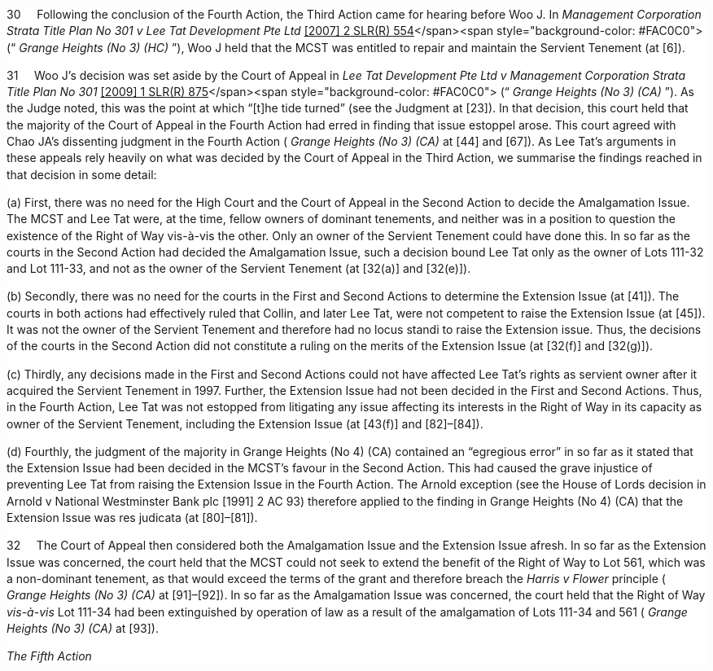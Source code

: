 
30     Following the conclusion of the Fourth Action, the Third Action came for hearing before Woo J. In _Management Corporation Strata Title Plan No 301 v Lee Tat Development Pte Ltd_ [[2007] 2 SLR(R) 554]("https://www.open.gov.sg")</span><span style="background-color: #FAC0C0"> (“ _Grange Heights (No 3) (HC)_ ”), Woo J held that the MCST was entitled to repair and maintain the Servient Tenement (at [6]). 

31     Woo J’s decision was set aside by the Court of Appeal in _Lee Tat Development Pte Ltd v Management Corporation Strata Title Plan No 301_ [[2009] 1 SLR(R) 875]("https://www.open.gov.sg")</span><span style="background-color: #FAC0C0"> (“ _Grange Heights (No 3) (CA)_ ”). As the Judge noted, this was the point at which “[t]he tide turned” (see the Judgment at [23]). In that decision, this court held that the majority of the Court of Appeal in the Fourth Action had erred in finding that issue estoppel arose. This court agreed with Chao JA’s dissenting judgment in the Fourth Action ( _Grange Heights (No 3) (CA)_ at [44] and [67]). As Lee Tat’s arguments in these appeals rely heavily on what was decided by the Court of Appeal in the Third Action, we summarise the findings reached in that decision in some detail: 

 (a) First, there was no need for the High Court and the Court of Appeal in the Second Action to decide the Amalgamation Issue. The MCST and Lee Tat were, at the time, fellow owners of dominant tenements, and neither was in a position to question the existence of the Right of Way vis-à-vis the other. Only an owner of the Servient Tenement could have done this. In so far as the courts in the Second Action had decided the Amalgamation Issue, such a decision bound Lee Tat only as the owner of Lots 111-32 and Lot 111-33, and not as the owner of the Servient Tenement (at [32(a)] and [32(e)]). 

 (b) Secondly, there was no need for the courts in the First and Second Actions to determine the Extension Issue (at [41]). The courts in both actions had effectively ruled that Collin, and later Lee Tat, were not competent to raise the Extension Issue (at [45]). It was not the owner of the Servient Tenement and therefore had no locus standi to raise the Extension issue. Thus, the decisions of the courts in the Second Action did not constitute a ruling on the merits of the Extension Issue (at [32(f)] and [32(g)]). 

 (c) Thirdly, any decisions made in the First and Second Actions could not have affected Lee Tat’s rights as servient owner after it acquired the Servient Tenement in 1997. Further, the Extension Issue had not been decided in the First and Second Actions. Thus, in the Fourth Action, Lee Tat was not estopped from litigating any issue affecting its interests in the Right of Way in its capacity as owner of the Servient Tenement, including the Extension Issue (at [43(f)] and [82]–[84]). 

 (d) Fourthly, the judgment of the majority in Grange Heights (No 4) (CA) contained an “egregious error” in so far as it stated that the Extension Issue had been decided in the MCST’s favour in the Second Action. This had caused the grave injustice of preventing Lee Tat from raising the Extension Issue in the Fourth Action. The Arnold exception (see the House of Lords decision in Arnold v National Westminster Bank plc [1991] 2 AC 93) therefore applied to the finding in Grange Heights (No 4) (CA) that the Extension Issue was res judicata (at [80]–[81]). 

32     The Court of Appeal then considered both the Amalgamation Issue and the Extension Issue afresh. In so far as the Extension Issue was concerned, the court held that the MCST could not seek to extend the benefit of the Right of Way to Lot 561, which was a non-dominant tenement, as that would exceed the terms of the grant and therefore breach the _Harris v Flower_ principle ( _Grange Heights (No 3) (CA)_ at [91]–[92]). In so far as the Amalgamation Issue was concerned, the court held that the Right of Way _vis-à-vis_ Lot 111-34 had been extinguished by operation of law as a result of the amalgamation of Lots 111-34 and 561 ( _Grange Heights (No 3) (CA)_ at [93]). 


_The Fifth Action_ 

